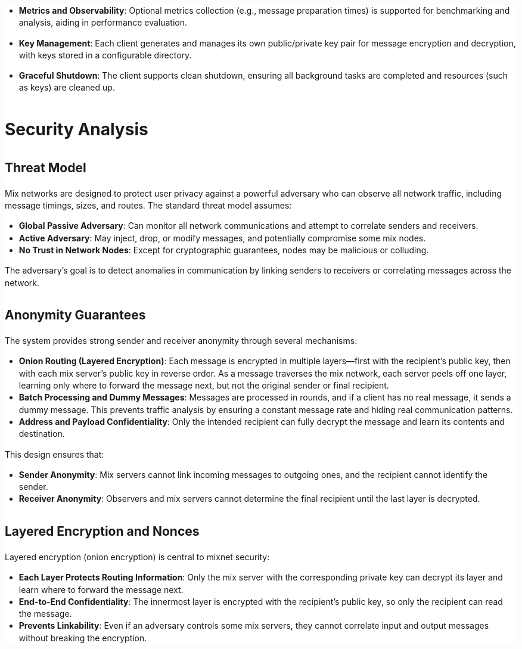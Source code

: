 - **Metrics and Observability**: Optional metrics collection (e.g., message preparation times) is supported for benchmarking and analysis, aiding in performance evaluation.

- **Key Management**: Each client generates and manages its own public/private key pair for message encryption and decryption, with keys stored in a configurable directory.

- **Graceful Shutdown**: The client supports clean shutdown, ensuring all background tasks are completed and resources (such as keys) are cleaned up.


# Security Analysis

## Threat Model

Mix networks are designed to protect user privacy against a powerful adversary who can observe all network traffic, including message timings, sizes, and routes. The standard threat model assumes:

- **Global Passive Adversary**: Can monitor all network communications and attempt to correlate senders and receivers.
- **Active Adversary**: May inject, drop, or modify messages, and potentially compromise some mix nodes.
- **No Trust in Network Nodes**: Except for cryptographic guarantees, nodes may be malicious or colluding.

The adversary’s goal is to detect anomalies in communication by linking senders to receivers or correlating messages across the network.

## Anonymity Guarantees

The system provides strong sender and receiver anonymity through several mechanisms:

- **Onion Routing (Layered Encryption)**: Each message is encrypted in multiple layers—first with the recipient’s public key, then with each mix server’s public key in reverse order. As a message traverses the mix network, each server peels off one layer, learning only where to forward the message next, but not the original sender or final recipient.
- **Batch Processing and Dummy Messages**: Messages are processed in rounds, and if a client has no real message, it sends a dummy message. This prevents traffic analysis by ensuring a constant message rate and hiding real communication patterns.
- **Address and Payload Confidentiality**: Only the intended recipient can fully decrypt the message and learn its contents and destination.

This design ensures that:

- **Sender Anonymity**: Mix servers cannot link incoming messages to outgoing ones, and the recipient cannot identify the sender.
- **Receiver Anonymity**: Observers and mix servers cannot determine the final recipient until the last layer is decrypted.

## Layered Encryption and Nonces

Layered encryption (onion encryption) is central to mixnet security:

- **Each Layer Protects Routing Information**: Only the mix server with the corresponding private key can decrypt its layer and learn where to forward the message next.
- **End-to-End Confidentiality**: The innermost layer is encrypted with the recipient’s public key, so only the recipient can read the message.
- **Prevents Linkability**: Even if an adversary controls some mix servers, they cannot correlate input and output messages without breaking the encryption.
